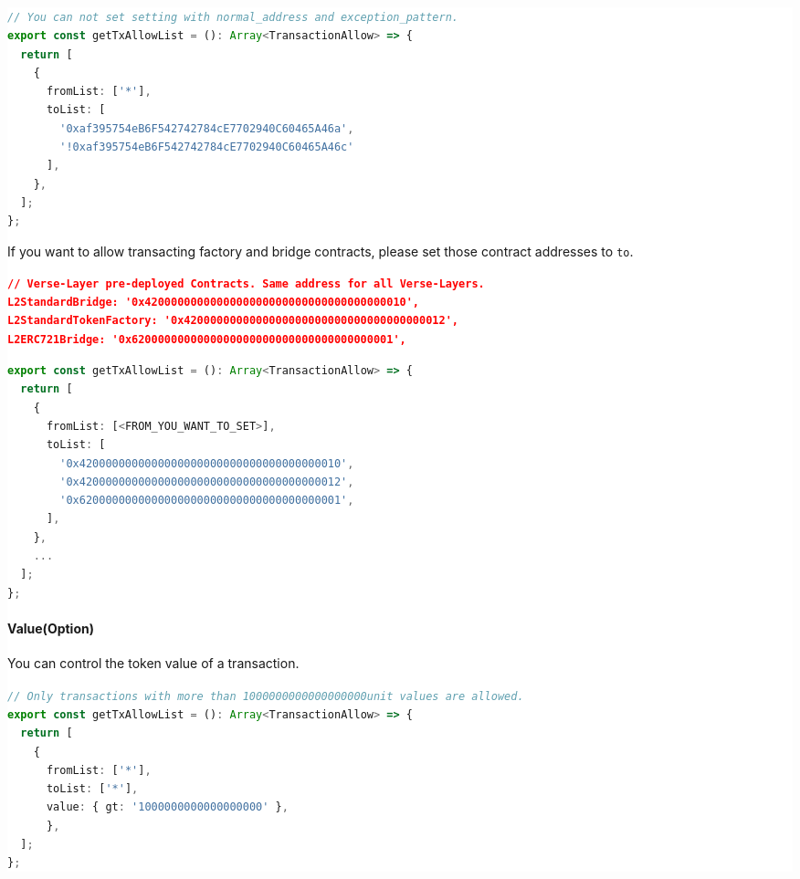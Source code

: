 ```typescript
// You can not set setting with normal_address and exception_pattern.
export const getTxAllowList = (): Array<TransactionAllow> => {
  return [
    {
      fromList: ['*'],
      toList: [
        '0xaf395754eB6F542742784cE7702940C60465A46a',
        '!0xaf395754eB6F542742784cE7702940C60465A46c'
      ],
    },
  ];
};
```

If you want to allow transacting factory and bridge contracts, please set those contract addresses to `to`.

```json
// Verse-Layer pre-deployed Contracts. Same address for all Verse-Layers.
L2StandardBridge: '0x4200000000000000000000000000000000000010',
L2StandardTokenFactory: '0x4200000000000000000000000000000000000012',
L2ERC721Bridge: '0x6200000000000000000000000000000000000001',
```

```typescript
export const getTxAllowList = (): Array<TransactionAllow> => {
  return [
    {
      fromList: [<FROM_YOU_WANT_TO_SET>],
      toList: [
        '0x4200000000000000000000000000000000000010',
        '0x4200000000000000000000000000000000000012',
        '0x6200000000000000000000000000000000000001',
      ],
    },
    ...
  ];
};
```

#### Value(Option)
You can control the token value of a transaction.

```typescript
// Only transactions with more than 1000000000000000000unit values are allowed.
export const getTxAllowList = (): Array<TransactionAllow> => {
  return [
    {
      fromList: ['*'],
      toList: ['*'],
      value: { gt: '1000000000000000000' },
      },
  ];
};
```
